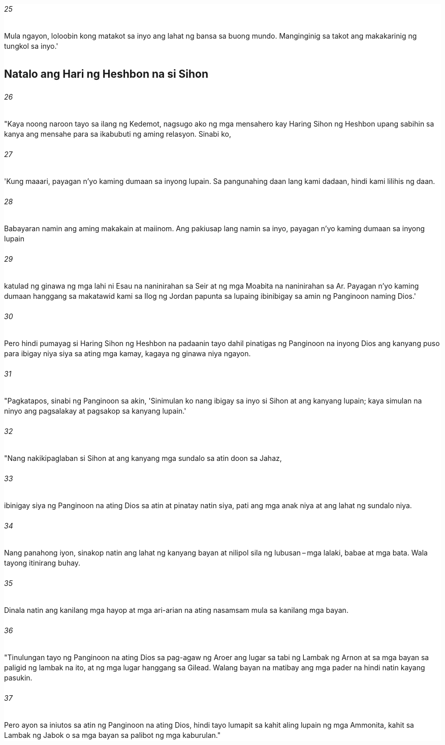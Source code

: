 ###### 25
Mula ngayon, loloobin kong matakot sa inyo ang lahat ng bansa sa buong mundo. Manginginig sa takot ang makakarinig ng tungkol sa inyo.' 

## Natalo ang Hari ng Heshbon na si Sihon 

###### 26
"Kaya noong naroon tayo sa ilang ng Kedemot, nagsugo ako ng mga mensahero kay Haring Sihon ng Heshbon upang sabihin sa kanya ang mensahe para sa ikabubuti ng aming relasyon. Sinabi ko, 

###### 27
'Kung maaari, payagan nʼyo kaming dumaan sa inyong lupain. Sa pangunahing daan lang kami dadaan, hindi kami lilihis ng daan. 

###### 28
Babayaran namin ang aming makakain at maiinom. Ang pakiusap lang namin sa inyo, payagan nʼyo kaming dumaan sa inyong lupain 

###### 29
katulad ng ginawa ng mga lahi ni Esau na naninirahan sa Seir at ng mga Moabita na naninirahan sa Ar. Payagan nʼyo kaming dumaan hanggang sa makatawid kami sa Ilog ng Jordan papunta sa lupaing ibinibigay sa amin ng Panginoon naming Dios.' 

###### 30
Pero hindi pumayag si Haring Sihon ng Heshbon na padaanin tayo dahil pinatigas ng Panginoon na inyong Dios ang kanyang puso para ibigay niya siya sa ating mga kamay, kagaya ng ginawa niya ngayon. 

###### 31
"Pagkatapos, sinabi ng Panginoon sa akin, 'Sinimulan ko nang ibigay sa inyo si Sihon at ang kanyang lupain; kaya simulan na ninyo ang pagsalakay at pagsakop sa kanyang lupain.' 

###### 32
"Nang nakikipaglaban si Sihon at ang kanyang mga sundalo sa atin doon sa Jahaz, 

###### 33
ibinigay siya ng Panginoon na ating Dios sa atin at pinatay natin siya, pati ang mga anak niya at ang lahat ng sundalo niya. 

###### 34
Nang panahong iyon, sinakop natin ang lahat ng kanyang bayan at nilipol sila ng lubusan – mga lalaki, babae at mga bata. Wala tayong itinirang buhay. 

###### 35
Dinala natin ang kanilang mga hayop at mga ari-arian na ating nasamsam mula sa kanilang mga bayan. 

###### 36
"Tinulungan tayo ng Panginoon na ating Dios sa pag-agaw ng Aroer ang lugar sa tabi ng Lambak ng Arnon at sa mga bayan sa paligid ng lambak na ito, at ng mga lugar hanggang sa Gilead. Walang bayan na matibay ang mga pader na hindi natin kayang pasukin. 

###### 37
Pero ayon sa iniutos sa atin ng Panginoon na ating Dios, hindi tayo lumapit sa kahit aling lupain ng mga Ammonita, kahit sa Lambak ng Jabok o sa mga bayan sa palibot ng mga kaburulan."
